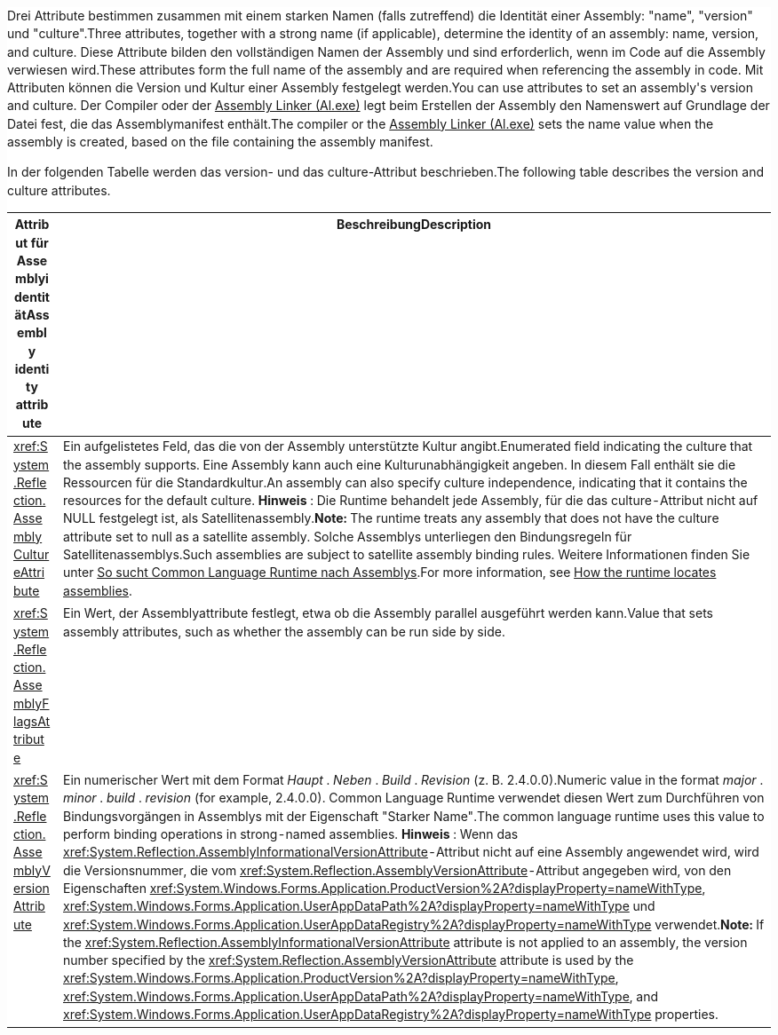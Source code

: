 <span data-ttu-id="c0816-111">Drei Attribute bestimmen zusammen mit einem starken Namen (falls zutreffend) die Identität einer Assembly: "name", "version" und "culture".</span><span class="sxs-lookup"><span data-stu-id="c0816-111">Three attributes, together with a strong name (if applicable), determine the identity of an assembly: name, version, and culture.</span></span> <span data-ttu-id="c0816-112">Diese Attribute bilden den vollständigen Namen der Assembly und sind erforderlich, wenn im Code auf die Assembly verwiesen wird.</span><span class="sxs-lookup"><span data-stu-id="c0816-112">These attributes form the full name of the assembly and are required when referencing the assembly in code.</span></span> <span data-ttu-id="c0816-113">Mit Attributen können die Version und Kultur einer Assembly festgelegt werden.</span><span class="sxs-lookup"><span data-stu-id="c0816-113">You can use attributes to set an assembly's version and culture.</span></span> <span data-ttu-id="c0816-114">Der Compiler oder der [Assembly Linker (Al.exe)](../../framework/tools/al-exe-assembly-linker.md) legt beim Erstellen der Assembly den Namenswert auf Grundlage der Datei fest, die das Assemblymanifest enthält.</span><span class="sxs-lookup"><span data-stu-id="c0816-114">The compiler or the [Assembly Linker (Al.exe)](../../framework/tools/al-exe-assembly-linker.md) sets the name value when the assembly is created, based on the file containing the assembly manifest.</span></span>

<span data-ttu-id="c0816-115">In der folgenden Tabelle werden das version- und das culture-Attribut beschrieben.</span><span class="sxs-lookup"><span data-stu-id="c0816-115">The following table describes the version and culture attributes.</span></span>

|<span data-ttu-id="c0816-116">Attribut für Assemblyidentität</span><span class="sxs-lookup"><span data-stu-id="c0816-116">Assembly identity attribute</span></span>|<span data-ttu-id="c0816-117">Beschreibung</span><span class="sxs-lookup"><span data-stu-id="c0816-117">Description</span></span>|
|---------------------------------|-----------------|
|<xref:System.Reflection.AssemblyCultureAttribute>|<span data-ttu-id="c0816-118">Ein aufgelistetes Feld, das die von der Assembly unterstützte Kultur angibt.</span><span class="sxs-lookup"><span data-stu-id="c0816-118">Enumerated field indicating the culture that the assembly supports.</span></span> <span data-ttu-id="c0816-119">Eine Assembly kann auch eine Kulturunabhängigkeit angeben. In diesem Fall enthält sie die Ressourcen für die Standardkultur.</span><span class="sxs-lookup"><span data-stu-id="c0816-119">An assembly can also specify culture independence, indicating that it contains the resources for the default culture.</span></span> <span data-ttu-id="c0816-120">**Hinweis** :  Die Runtime behandelt jede Assembly, für die das culture-Attribut nicht auf NULL festgelegt ist, als Satellitenassembly.</span><span class="sxs-lookup"><span data-stu-id="c0816-120">**Note:**  The runtime treats any assembly that does not have the culture attribute set to null as a satellite assembly.</span></span> <span data-ttu-id="c0816-121">Solche Assemblys unterliegen den Bindungsregeln für Satellitenassemblys.</span><span class="sxs-lookup"><span data-stu-id="c0816-121">Such assemblies are subject to satellite assembly binding rules.</span></span> <span data-ttu-id="c0816-122">Weitere Informationen finden Sie unter [So sucht Common Language Runtime nach Assemblys](../../framework/deployment/how-the-runtime-locates-assemblies.md).</span><span class="sxs-lookup"><span data-stu-id="c0816-122">For more information, see [How the runtime locates assemblies](../../framework/deployment/how-the-runtime-locates-assemblies.md).</span></span>|
|<xref:System.Reflection.AssemblyFlagsAttribute>|<span data-ttu-id="c0816-123">Ein Wert, der Assemblyattribute festlegt, etwa ob die Assembly parallel ausgeführt werden kann.</span><span class="sxs-lookup"><span data-stu-id="c0816-123">Value that sets assembly attributes, such as whether the assembly can be run side by side.</span></span>|
|<xref:System.Reflection.AssemblyVersionAttribute>|<span data-ttu-id="c0816-124">Ein numerischer Wert mit dem Format *Haupt* . *Neben* . *Build* . *Revision* (z. B. 2.4.0.0).</span><span class="sxs-lookup"><span data-stu-id="c0816-124">Numeric value in the format *major* . *minor* . *build* . *revision* (for example, 2.4.0.0).</span></span> <span data-ttu-id="c0816-125">Common Language Runtime verwendet diesen Wert zum Durchführen von Bindungsvorgängen in Assemblys mit der Eigenschaft "Starker Name".</span><span class="sxs-lookup"><span data-stu-id="c0816-125">The common language runtime uses this value to perform binding operations in strong-named assemblies.</span></span> <span data-ttu-id="c0816-126">**Hinweis** :  Wenn das <xref:System.Reflection.AssemblyInformationalVersionAttribute>-Attribut nicht auf eine Assembly angewendet wird, wird die Versionsnummer, die vom <xref:System.Reflection.AssemblyVersionAttribute>-Attribut angegeben wird, von den Eigenschaften <xref:System.Windows.Forms.Application.ProductVersion%2A?displayProperty=nameWithType>, <xref:System.Windows.Forms.Application.UserAppDataPath%2A?displayProperty=nameWithType> und <xref:System.Windows.Forms.Application.UserAppDataRegistry%2A?displayProperty=nameWithType> verwendet.</span><span class="sxs-lookup"><span data-stu-id="c0816-126">**Note:**  If the <xref:System.Reflection.AssemblyInformationalVersionAttribute> attribute is not applied to an assembly, the version number specified by the <xref:System.Reflection.AssemblyVersionAttribute> attribute is used by the <xref:System.Windows.Forms.Application.ProductVersion%2A?displayProperty=nameWithType>, <xref:System.Windows.Forms.Application.UserAppDataPath%2A?displayProperty=nameWithType>, and <xref:System.Windows.Forms.Application.UserAppDataRegistry%2A?displayProperty=nameWithType> properties.</span></span>|
